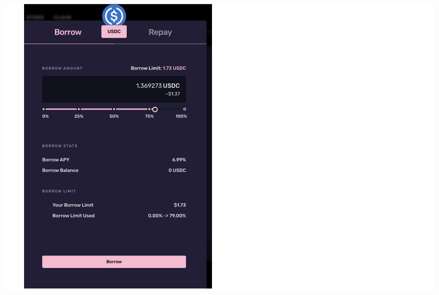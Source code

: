 <figure><img src="../.gitbook/assets/image (7).png" alt="" width="375"><figcaption></figcaption></figure>
